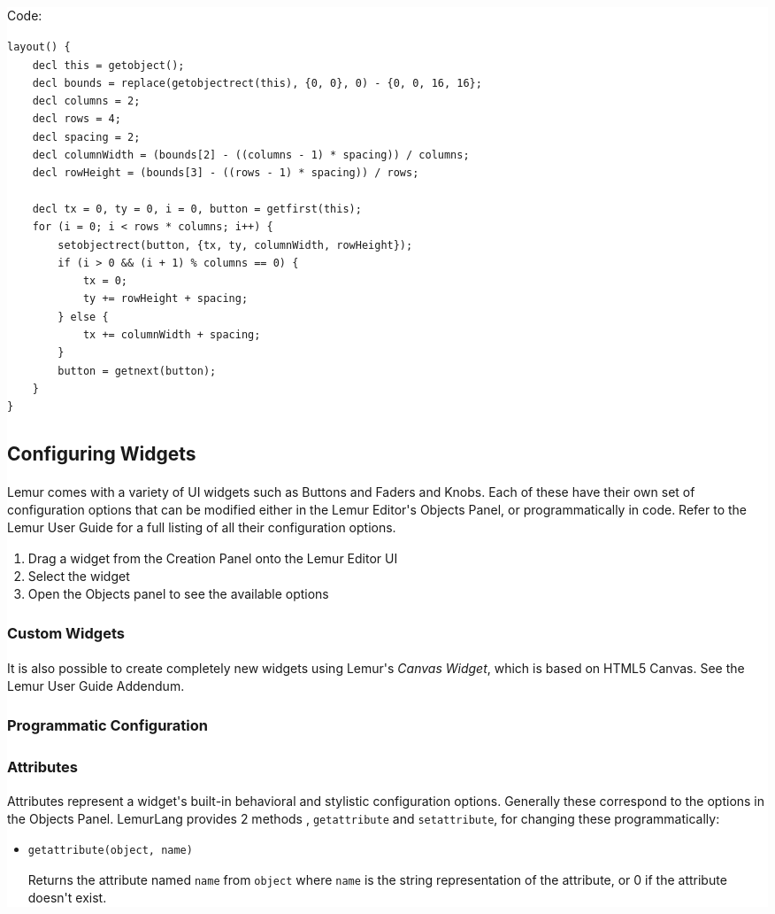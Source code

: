 Code:

```
layout() {
    decl this = getobject();
    decl bounds = replace(getobjectrect(this), {0, 0}, 0) - {0, 0, 16, 16};
    decl columns = 2;
    decl rows = 4;
    decl spacing = 2;
    decl columnWidth = (bounds[2] - ((columns - 1) * spacing)) / columns;
    decl rowHeight = (bounds[3] - ((rows - 1) * spacing)) / rows;
    
    decl tx = 0, ty = 0, i = 0, button = getfirst(this);
    for (i = 0; i < rows * columns; i++) {
        setobjectrect(button, {tx, ty, columnWidth, rowHeight});
        if (i > 0 && (i + 1) % columns == 0) {
            tx = 0;
            ty += rowHeight + spacing;
        } else {
            tx += columnWidth + spacing;
        }
        button = getnext(button);
    }
}
```

## Configuring Widgets

Lemur comes with a variety of UI widgets such as Buttons and Faders and Knobs. Each of these have their own set of configuration options that can be modified either in the Lemur Editor's Objects Panel, or programmatically in code. Refer to the Lemur User Guide for a full listing of all their configuration options. 

1. Drag a widget from the Creation Panel onto the Lemur Editor UI
2. Select the widget
3. Open the Objects panel to see the available options

### Custom Widgets
It is also possible to create completely new widgets using Lemur's *Canvas Widget*, which is based on  HTML5 Canvas. See the Lemur User Guide Addendum.


### Programmatic Configuration

### Attributes

Attributes represent a widget's built-in behavioral and stylistic configuration options. Generally these correspond to the options in the Objects Panel. LemurLang provides 2 methods , `getattribute` and `setattribute`, for changing these programmatically:

- `getattribute(object, name)`

    Returns the attribute named `name` from `object` where `name` is the string representation of the attribute, or 0 if the attribute doesn't exist.
    